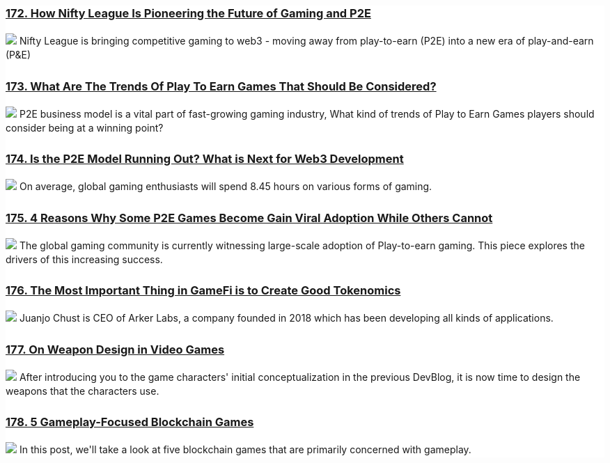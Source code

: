 ### [172. How Nifty League Is Pioneering the Future of Gaming and P2E](https://hackernoon.com/how-nifty-league-is-pioneering-the-future-of-gaming-and-p2e)
![](https://cdn.hackernoon.com/images/yLOjW9bomjT1c65UsbigOtxBTP12-x2l3jxx.jpeg)
Nifty League is bringing competitive gaming to web3 - moving away from play-to-earn (P2E) into a new era of play-and-earn (P&E) 

### [173. What Are The Trends Of Play To Earn Games That Should Be Considered?](https://hackernoon.com/what-are-the-trends-of-play-to-earn-games-that-should-be-considered)
![](https://cdn.hackernoon.com/images/PVN1qtxyOSTgqH0W7fHB84Zowlt1-hh93on7.jpeg)
P2E business model is a vital part of fast-growing gaming industry, What kind of trends of Play to Earn Games players should consider being at a winning point?


### [174. Is the P2E Model Running Out? What is Next for Web3 Development](https://hackernoon.com/is-the-p2e-model-running-out-what-is-next-for-web3-development)
![](https://cdn.hackernoon.com/images/TM8IKMBtnoVzmc1qKCN55eztHxE3-f2h304u.jpeg)
On average, global gaming enthusiasts will spend 8.45 hours on various forms of gaming.

### [175. 4 Reasons Why Some P2E Games Become Gain Viral Adoption While Others Cannot](https://hackernoon.com/4-reasons-why-some-p2e-games-become-gain-viral-adoption-while-others-cannot)
![](https://cdn.hackernoon.com/images/dlK0B6h0M0XLk1SRx1Q2XAXyi6y2-58c3j2d.jpeg)
The global gaming community is currently witnessing large-scale adoption of Play-to-earn gaming. This piece explores the drivers of this increasing success. 

### [176. The Most Important Thing in GameFi is to Create Good Tokenomics](https://hackernoon.com/the-most-important-thing-in-gamefi-is-to-create-good-tokenomics)
![](https://cdn.hackernoon.com/images/7rEmNIeHNFOBfZZtUMQerOZIGGH3-d093k4k.jpeg)
Juanjo Chust is CEO of Arker Labs, a company founded in 2018 which has been developing all kinds of applications. 

### [177. On Weapon Design in Video Games](https://hackernoon.com/on-weapon-design-in-video-games)
![](https://cdn.hackernoon.com/images/5ZAMiBFQxdg6XyyVENHsHGEf6RU2-ba93glz.jpeg)
After introducing you to the game characters' initial conceptualization in the previous DevBlog, it is now time to design the weapons that the characters use.  

### [178. 5 Gameplay-Focused Blockchain Games](https://hackernoon.com/5-gameplay-focused-blockchain-games)
![](https://cdn.hackernoon.com/images/O5CgnFFaZoT0d5lLFs7aiL9pZr92-ej93o3v.jpeg)
In this post, we'll take a look at five blockchain games that are primarily concerned with gameplay.
